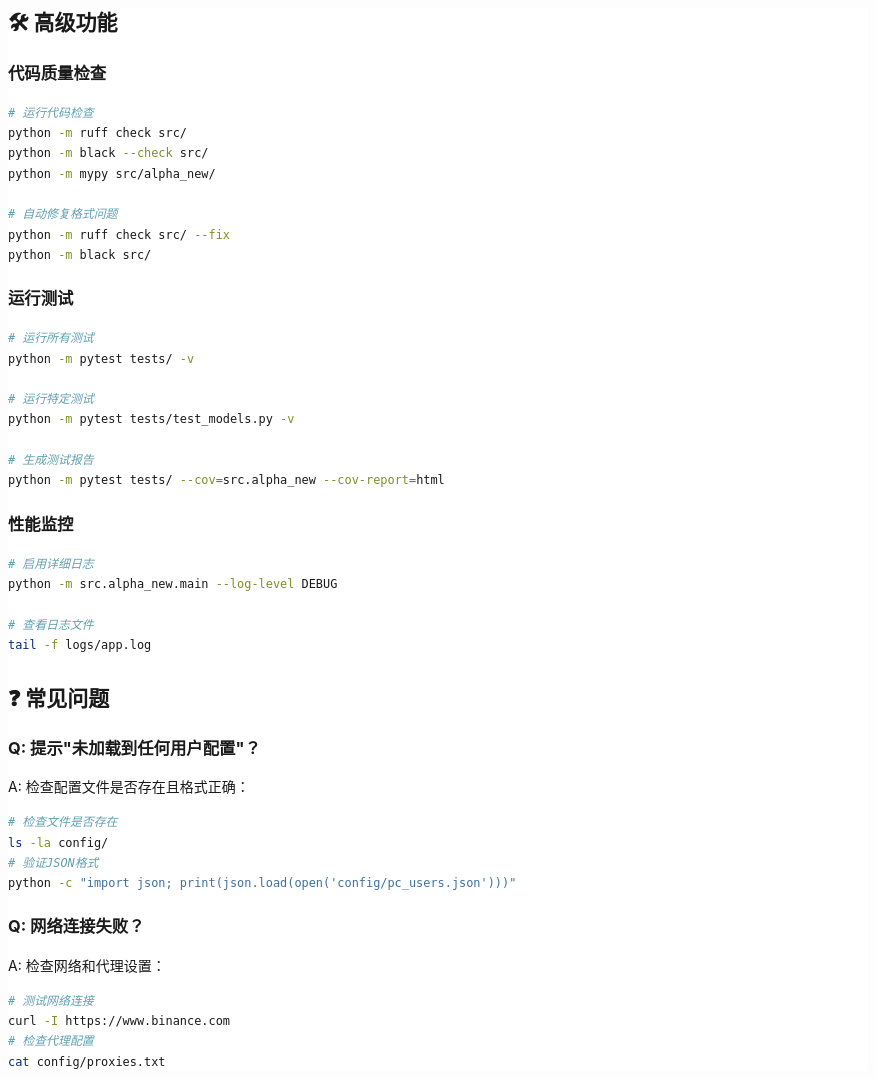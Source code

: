 ## 🛠️ 高级功能

### 代码质量检查

```bash
# 运行代码检查
python -m ruff check src/
python -m black --check src/
python -m mypy src/alpha_new/

# 自动修复格式问题
python -m ruff check src/ --fix
python -m black src/
```

### 运行测试

```bash
# 运行所有测试
python -m pytest tests/ -v

# 运行特定测试
python -m pytest tests/test_models.py -v

# 生成测试报告
python -m pytest tests/ --cov=src.alpha_new --cov-report=html
```

### 性能监控

```bash
# 启用详细日志
python -m src.alpha_new.main --log-level DEBUG

# 查看日志文件
tail -f logs/app.log
```

## ❓ 常见问题

### Q: 提示"未加载到任何用户配置"？
A: 检查配置文件是否存在且格式正确：
```bash
# 检查文件是否存在
ls -la config/
# 验证JSON格式
python -c "import json; print(json.load(open('config/pc_users.json')))"
```

### Q: 网络连接失败？
A: 检查网络和代理设置：
```bash
# 测试网络连接
curl -I https://www.binance.com
# 检查代理配置
cat config/proxies.txt
```

